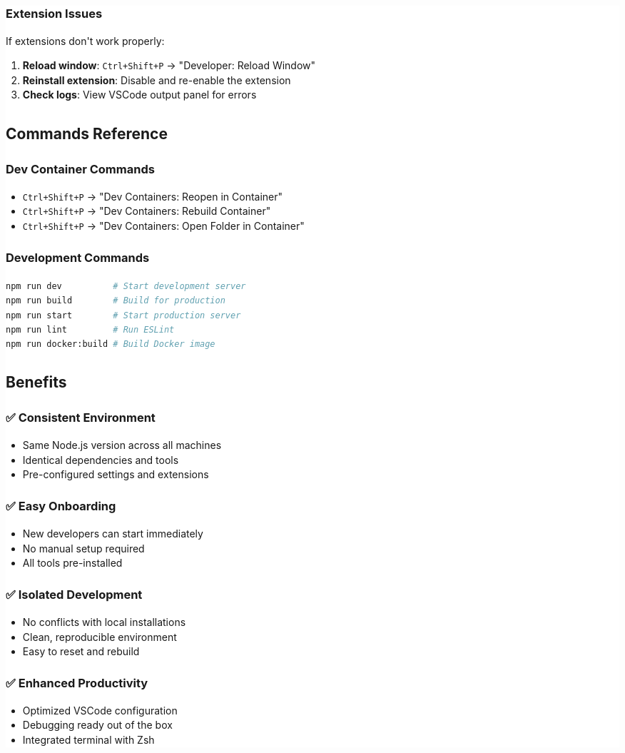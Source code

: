 ### Extension Issues
If extensions don't work properly:
1. **Reload window**: `Ctrl+Shift+P` → "Developer: Reload Window"
2. **Reinstall extension**: Disable and re-enable the extension
3. **Check logs**: View VSCode output panel for errors

## Commands Reference

### Dev Container Commands
- `Ctrl+Shift+P` → "Dev Containers: Reopen in Container"
- `Ctrl+Shift+P` → "Dev Containers: Rebuild Container"
- `Ctrl+Shift+P` → "Dev Containers: Open Folder in Container"

### Development Commands
```bash
npm run dev          # Start development server
npm run build        # Build for production
npm run start        # Start production server
npm run lint         # Run ESLint
npm run docker:build # Build Docker image
```

## Benefits

### ✅ Consistent Environment
- Same Node.js version across all machines
- Identical dependencies and tools
- Pre-configured settings and extensions

### ✅ Easy Onboarding
- New developers can start immediately
- No manual setup required
- All tools pre-installed

### ✅ Isolated Development
- No conflicts with local installations
- Clean, reproducible environment
- Easy to reset and rebuild

### ✅ Enhanced Productivity
- Optimized VSCode configuration
- Debugging ready out of the box
- Integrated terminal with Zsh
